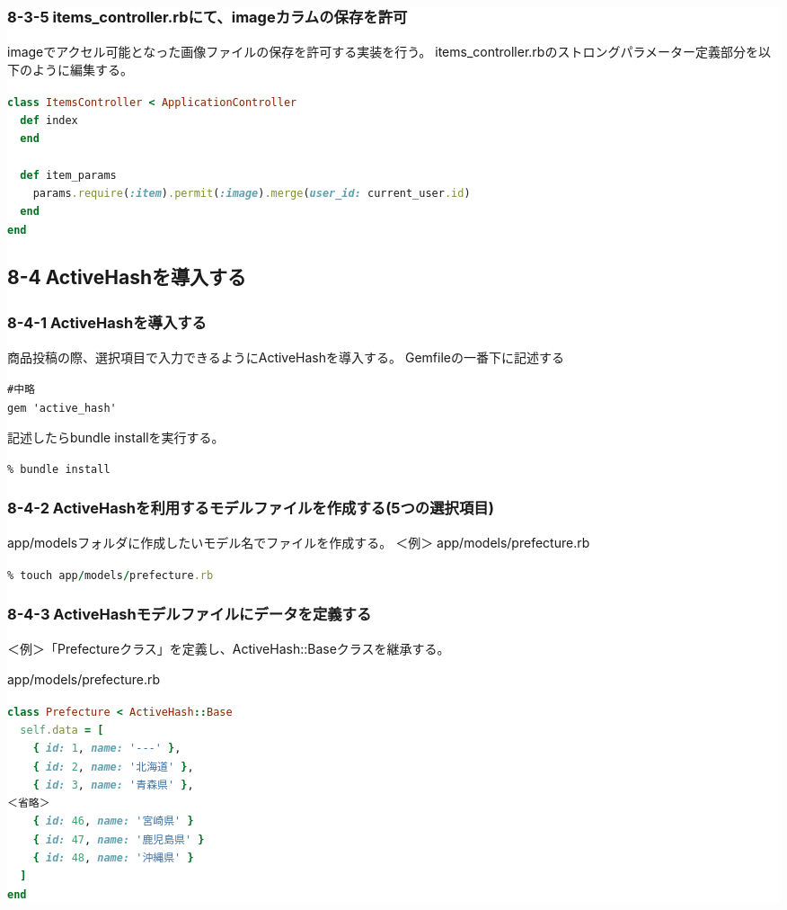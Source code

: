 ### 8-3-5 items_controller.rbにて、imageカラムの保存を許可
imageでアクセル可能となった画像ファイルの保存を許可する実装を行う。
items_controller.rbのストロングパラメーター定義部分を以下のように編集する。
```ruby
class ItemsController < ApplicationController
  def index
  end

  def item_params
    params.require(:item).permit(:image).merge(user_id: current_user.id)
  end
end
```

## 8-4 ActiveHashを導入する
### 8-4-1 ActiveHashを導入する
商品投稿の際、選択項目で入力できるようにActiveHashを導入する。
Gemfileの一番下に記述する
```
#中略
gem 'active_hash'
```
記述したらbundle installを実行する。
```
% bundle install
```
### 8-4-2 ActiveHashを利用するモデルファイルを作成する(5つの選択項目)
app/modelsフォルダに作成したいモデル名でファイルを作成する。
＜例＞
app/models/prefecture.rb
```ruby
% touch app/models/prefecture.rb 
```
### 8-4-3 ActiveHashモデルファイルにデータを定義する
＜例＞「Prefectureクラス」を定義し、ActiveHash::Baseクラスを継承する。

app/models/prefecture.rb
```ruby
class Prefecture < ActiveHash::Base
  self.data = [
    { id: 1, name: '---' },
    { id: 2, name: '北海道' },
    { id: 3, name: '青森県' },
＜省略＞
    { id: 46, name: '宮崎県' }
    { id: 47, name: '鹿児島県' }
    { id: 48, name: '沖縄県' }
  ]
end
```
